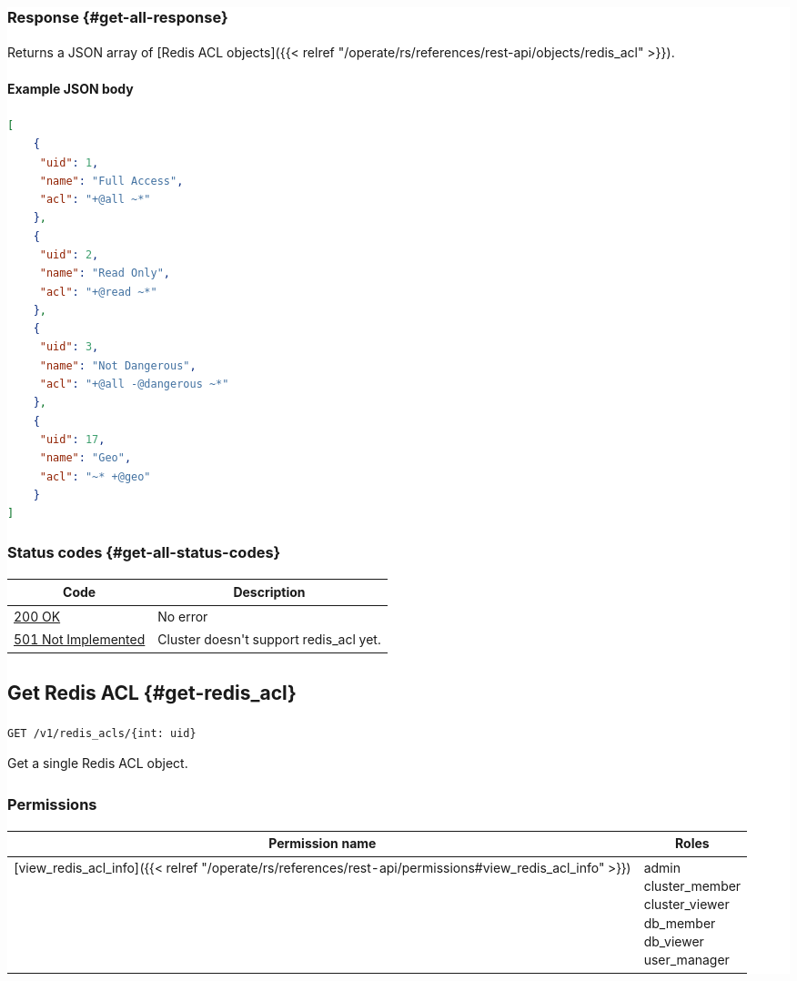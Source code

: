 ### Response {#get-all-response}

Returns a JSON array of [Redis ACL objects]({{< relref "/operate/rs/references/rest-api/objects/redis_acl" >}}).

#### Example JSON body

```json
[
    {
     "uid": 1,
     "name": "Full Access",
     "acl": "+@all ~*"
    },
    {
     "uid": 2,
     "name": "Read Only",
     "acl": "+@read ~*"
    },
    {
     "uid": 3,
     "name": "Not Dangerous",
     "acl": "+@all -@dangerous ~*"
    },
    {
     "uid": 17,
     "name": "Geo",
     "acl": "~* +@geo"
    }
]
```

### Status codes {#get-all-status-codes}

| Code | Description |
|------|-------------|
| [200 OK](http://www.w3.org/Protocols/rfc2616/rfc2616-sec10.html#sec10.2.1) | No error |
| [501 Not Implemented](http://www.w3.org/Protocols/rfc2616/rfc2616-sec10.html#sec10.5.2) | Cluster doesn't support redis_acl yet. |

## Get Redis ACL {#get-redis_acl}

```sh
GET /v1/redis_acls/{int: uid}
```

Get a single Redis ACL object.

### Permissions

| Permission name | Roles |
|-----------------|-------|
| [view_redis_acl_info]({{< relref "/operate/rs/references/rest-api/permissions#view_redis_acl_info" >}}) | admin<br />cluster_member<br />cluster_viewer<br />db_member<br />db_viewer<br />user_manager |
